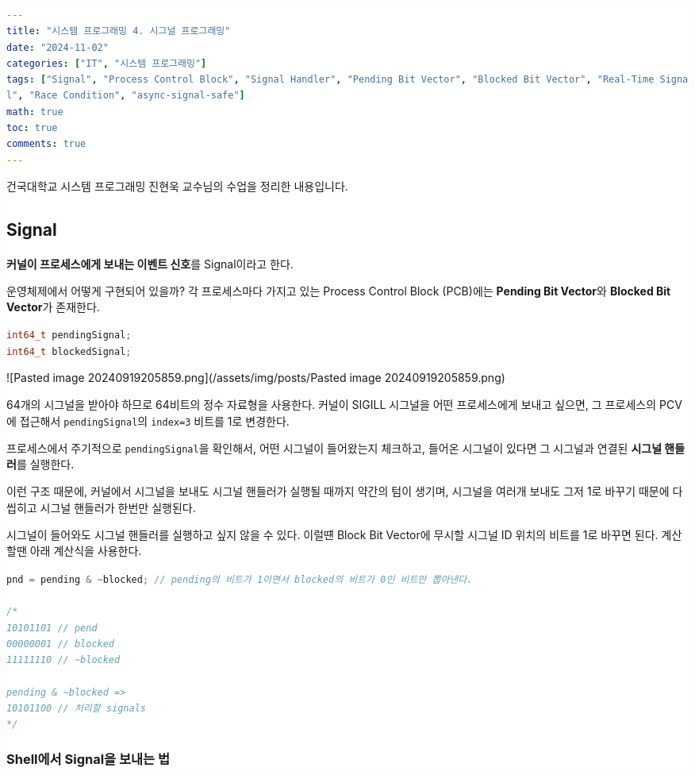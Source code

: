 ```yaml
---
title: "시스템 프로그래밍 4. 시그널 프로그래밍"
date: "2024-11-02"
categories: ["IT", "시스템 프로그래밍"]
tags: ["Signal", "Process Control Block", "Signal Handler", "Pending Bit Vector", "Blocked Bit Vector", "Real-Time Signal", "Race Condition", "async-signal-safe"]
math: true
toc: true
comments: true
---
```


건국대학교 시스템 프로그래밍 진현욱 교수님의 수업을 정리한 내용입니다.

## Signal

**커널이 프로세스에게 보내는 이벤트 신호**를 Signal이라고 한다.

운영체제에서 어떻게 구현되어 있을까? 각 프로세스마다 가지고 있는 Process Control Block (PCB)에는 **Pending Bit Vector**와 **Blocked Bit Vector**가 존재한다.

```c
int64_t pendingSignal;
int64_t blockedSignal;
```

![Pasted image 20240919205859.png](/assets/img/posts/Pasted image 20240919205859.png)

64개의 시그널을 받아야 하므로 64비트의 정수 자료형을 사용한다. 커널이 SIGILL 시그널을 어떤 프로세스에게 보내고 싶으면, 그 프로세스의 PCV에 접근해서 `pendingSignal`의 `index=3` 비트를 1로 변경한다.

프로세스에서 주기적으로 `pendingSignal`을 확인해서, 어떤 시그널이 들어왔는지 체크하고, 들어온 시그널이 있다면 그 시그널과 연결된 **시그널 핸들러**를 실행한다.

이런 구조 때문에, 커널에서 시그널을 보내도 시그널 핸들러가 실행될 때까지 약간의 텀이 생기며, 시그널을 여러개 보내도 그저 1로 바꾸기 때문에 다 씹히고 시그널 핸들러가 한번만 실행된다. 

시그널이 들어와도 시그널 핸들러를 실행하고 싶지 않을 수 있다. 이럴떈 Block Bit Vector에 무시할 시그널 ID 위치의 비트를 1로 바꾸면 된다. 계산할땐 아래 계산식을 사용한다.

```c
pnd = pending & ~blocked; // pending의 비트가 1이면서 blocked의 비트가 0인 비트만 뽑아낸다.

/*
10101101 // pend
00000001 // blocked
11111110 // ~blocked

pending & ~blocked =>
10101100 // 처리할 signals
*/
```

### Shell에서 Signal을 보내는 법
